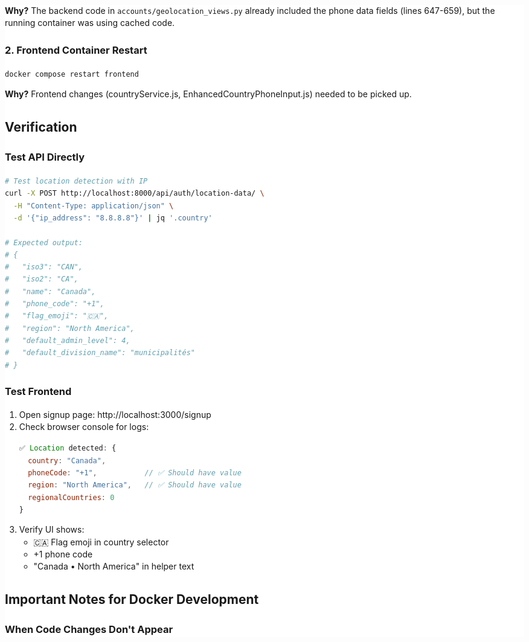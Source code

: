 **Why?** The backend code in `accounts/geolocation_views.py` already included the phone data fields (lines 647-659), but the running container was using cached code.

### 2. Frontend Container Restart
```bash
docker compose restart frontend
```

**Why?** Frontend changes (countryService.js, EnhancedCountryPhoneInput.js) needed to be picked up.

## Verification

### Test API Directly
```bash
# Test location detection with IP
curl -X POST http://localhost:8000/api/auth/location-data/ \
  -H "Content-Type: application/json" \
  -d '{"ip_address": "8.8.8.8"}' | jq '.country'

# Expected output:
# {
#   "iso3": "CAN",
#   "iso2": "CA",
#   "name": "Canada",
#   "phone_code": "+1",
#   "flag_emoji": "🇨🇦",
#   "region": "North America",
#   "default_admin_level": 4,
#   "default_division_name": "municipalités"
# }
```

### Test Frontend
1. Open signup page: http://localhost:3000/signup
2. Check browser console for logs:
   ```javascript
   ✅ Location detected: {
     country: "Canada",
     phoneCode: "+1",           // ✅ Should have value
     region: "North America",   // ✅ Should have value
     regionalCountries: 0
   }
   ```
3. Verify UI shows:
   - 🇨🇦 Flag emoji in country selector
   - +1 phone code
   - "Canada • North America" in helper text

## Important Notes for Docker Development

### When Code Changes Don't Appear

